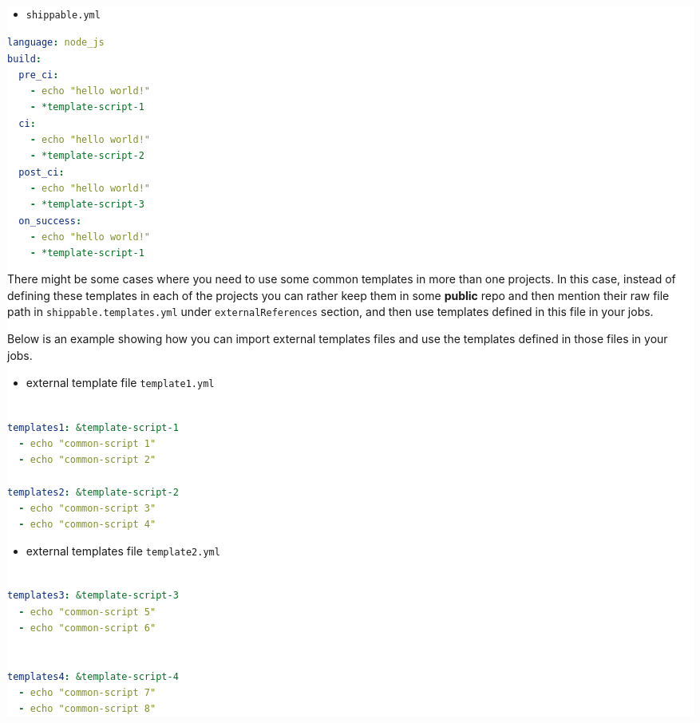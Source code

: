 * `shippable.yml`

```yaml
language: node_js
build:
  pre_ci:
    - echo "hello world!"
    - *template-script-1
  ci:
    - echo "hello world!"
    - *template-script-2
  post_ci:
    - echo "hello world!"
    - *template-script-3
  on_success:
    - echo "hello world!"
    - *template-script-1
```

There might be some cases where you need to use some common templates in more than one projects. In this case, instead of defining these templates in each of the projects you can rather keep them in some **public** repo and then mention their raw file path in `shippable.templates.yml` under `externalReferences` section, and then use templates defined in this file in your jobs.

Below is an example showing how you can import external templates files and use the templates defined in those files in your jobs.

* external template file `template1.yml`

```yaml

templates1: &template-script-1
  - echo "common-script 1"
  - echo "common-script 2"

templates2: &template-script-2
  - echo "common-script 3"
  - echo "common-script 4"

```

* external templates file `template2.yml`

```yaml

templates3: &template-script-3
  - echo "common-script 5"
  - echo "common-script 6"


templates4: &template-script-4
  - echo "common-script 7"
  - echo "common-script 8"

```
